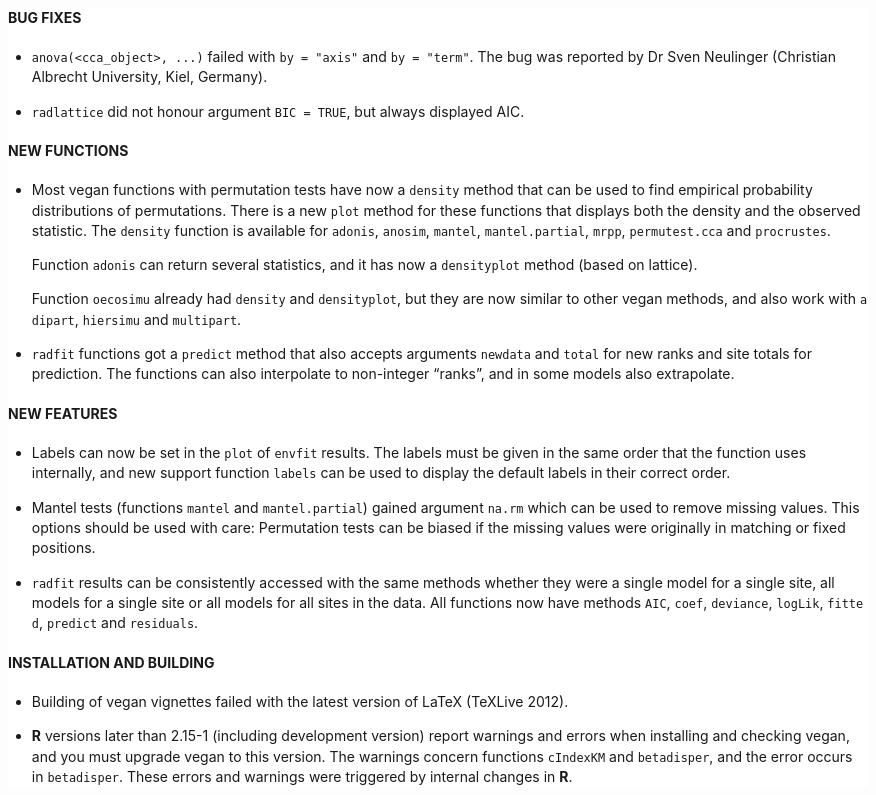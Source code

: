 #### BUG FIXES

* `anova(<cca_object>, ...)` failed with `by = "axis"` and `by =
  "term"`. The bug was reported by Dr Sven Neulinger (Christian Albrecht
  University, Kiel, Germany).

* `radlattice` did not honour argument `BIC = TRUE`, but always
  displayed AIC.

#### NEW FUNCTIONS

* Most vegan functions with permutation tests have now a `density`
  method that can be used to find empirical probability distributions of
  permutations. There is a new `plot` method for these functions that
  displays both the density and the observed statistic. The `density`
  function is available for `adonis`, `anosim`, `mantel`,
  `mantel.partial`, `mrpp`, `permutest.cca` and `procrustes`.
  
  Function `adonis` can return several statistics, and it has now a
  `densityplot` method (based on lattice).
  
  Function `oecosimu` already had `density` and `densityplot`, but they
  are now similar to other vegan methods, and also work with `adipart`,
  `hiersimu` and `multipart`.

* `radfit` functions got a `predict` method that also accepts arguments
  `newdata` and `total` for new ranks and site totals for prediction.
  The functions can also interpolate to non-integer “ranks”, and in some
  models also extrapolate.

#### NEW FEATURES

* Labels can now be set in the `plot` of `envfit` results. The labels
  must be given in the same order that the function uses internally, and
  new support function `labels` can be used to display the default
  labels in their correct order.

* Mantel tests (functions `mantel` and `mantel.partial`) gained argument
  `na.rm` which can be used to remove missing values. This options
  should be used with care: Permutation tests can be biased if the
  missing values were originally in matching or fixed positions.

* `radfit` results can be consistently accessed with the same methods
  whether they were a single model for a single site, all models for a
  single site or all models for all sites in the data. All functions now
  have methods `AIC`, `coef`, `deviance`, `logLik`, `fitted`, `predict`
  and `residuals`.

#### INSTALLATION AND BUILDING

* Building of vegan vignettes failed with the latest version of LaTeX
  (TeXLive 2012\).

* **R** versions later than 2\.15-1 (including development version)
  report warnings and errors when installing and checking vegan, and you
  must upgrade vegan to this version. The warnings concern functions
  `cIndexKM` and `betadisper`, and the error occurs in `betadisper`.
  These errors and warnings were triggered by internal changes in **R**.
